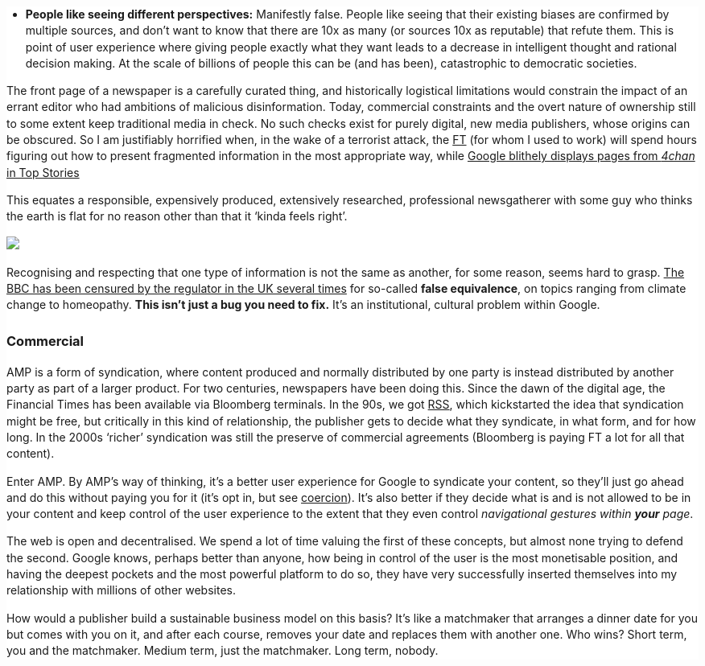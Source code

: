 *   **People like seeing different perspectives:** Manifestly false. People like seeing that their existing biases are confirmed by multiple sources, and don’t want to know that there are 10x as many (or sources 10x as reputable) that refute them. This is point of user experience where giving people exactly what they want leads to a decrease in intelligent thought and rational decision making. At the scale of billions of people this can be (and has been), catastrophic to democratic societies.

The front page of a newspaper is a carefully curated thing, and historically logistical limitations would constrain the impact of an errant editor who had ambitions of malicious disinformation. Today, commercial constraints and the overt nature of ownership still to some extent keep traditional media in check. No such checks exist for purely digital, new media publishers, whose origins can be obscured. So I am justifiably horrified when, in the wake of a terrorist attack, the [FT](https://www.ft.com) (for whom I used to work) will spend hours figuring out how to present fragmented information in the most appropriate way, while [Google blithely displays pages from _4chan_ in Top Stories](https://www.theverge.com/2017/10/3/16413082/google-4chan-las-vegas-shooting-top-stories-algorithm-mistake)

This equates a responsible, expensively produced, extensively researched, professional newsgatherer with some guy who thinks the earth is flat for no reason other than that it ‘kinda feels right’.

![](science-bs.jpg)

Recognising and respecting that one type of information is not the same as another, for some reason, seems hard to grasp. [The BBC has been censured by the regulator in the UK several times](https://blogs.lse.ac.uk/mediapolicyproject/2014/04/02/false-balance-in-climate-reporting-reveals-bbcs-sensitivity-to-political-pressure/) for so-called **false equivalence**, on topics ranging from climate change to homeopathy. **This isn’t just a bug you need to fix.** It’s an institutional, cultural problem within Google.

### Commercial

AMP is a form of syndication, where content produced and normally distributed by one party is instead distributed by another party as part of a larger product. For two centuries, newspapers have been doing this. Since the dawn of the digital age, the Financial Times has been available via Bloomberg terminals. In the 90s, we got [RSS](https://en.wikipedia.org/wiki/RSS), which kickstarted the idea that syndication might be free, but critically in this kind of relationship, the publisher gets to decide what they syndicate, in what form, and for how long. In the 2000s ‘richer’ syndication was still the preserve of commercial agreements (Bloomberg is paying FT a lot for all that content).

Enter AMP. By AMP’s way of thinking, it’s a better user experience for Google to syndicate your content, so they’ll just go ahead and do this without paying you for it (it’s opt in, but see [coercion](#coercion)). It’s also better if they decide what is and is not allowed to be in your content and keep control of the user experience to the extent that they even control _navigational gestures within **your** page_.

The web is open and decentralised. We spend a lot of time valuing the first of these concepts, but almost none trying to defend the second. Google knows, perhaps better than anyone, how being in control of the user is the most monetisable position, and having the deepest pockets and the most powerful platform to do so, they have very successfully inserted themselves into my relationship with millions of other websites.

How would a publisher build a sustainable business model on this basis? It’s like a matchmaker that arranges a dinner date for you but comes with you on it, and after each course, removes your date and replaces them with another one. Who wins? Short term, you and the matchmaker. Medium term, just the matchmaker. Long term, nobody.
